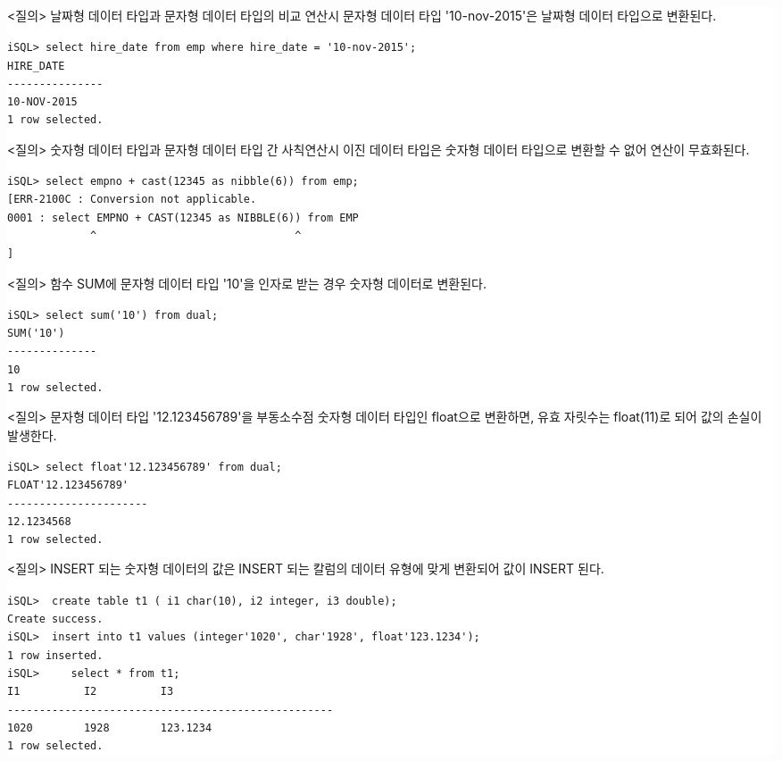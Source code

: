 \<질의\> 날짜형 데이터 타입과 문자형 데이터 타입의 비교 연산시 문자형 데이터
타입 '10-nov-2015'은 날짜형 데이터 타입으로 변환된다.

```
iSQL> select hire_date from emp where hire_date = '10-nov-2015';
HIRE_DATE
---------------
10-NOV-2015
1 row selected.
```

\<질의\> 숫자형 데이터 타입과 문자형 데이터 타입 간 사칙연산시 이진 데이터
타입은 숫자형 데이터 타입으로 변환할 수 없어 연산이 무효화된다.

```
iSQL> select empno + cast(12345 as nibble(6)) from emp;
[ERR-2100C : Conversion not applicable.
0001 : select EMPNO + CAST(12345 as NIBBLE(6)) from EMP
             ^                               ^
]
```

\<질의\> 함수 SUM에 문자형 데이터 타입 '10'을 인자로 받는 경우 숫자형 데이터로
변환된다.

```
iSQL> select sum('10') from dual;
SUM('10')
--------------
10
1 row selected.
```

\<질의\> 문자형 데이터 타입 '12.123456789'을 부동소수점 숫자형 데이터 타입인
float으로 변환하면, 유효 자릿수는 float(11)로 되어 값의 손실이 발생한다.

```
iSQL> select float'12.123456789' from dual;
FLOAT'12.123456789'
----------------------
12.1234568
1 row selected.
```

\<질의\> INSERT 되는 숫자형 데이터의 값은 INSERT 되는 칼럼의 데이터 유형에 맞게
변환되어 값이 INSERT 된다.

```
iSQL>  create table t1 ( i1 char(10), i2 integer, i3 double);
Create success.
iSQL>  insert into t1 values (integer'1020', char'1928', float'123.1234');
1 row inserted.
iSQL>     select * from t1;
I1          I2          I3
---------------------------------------------------
1020        1928        123.1234
1 row selected.
```
